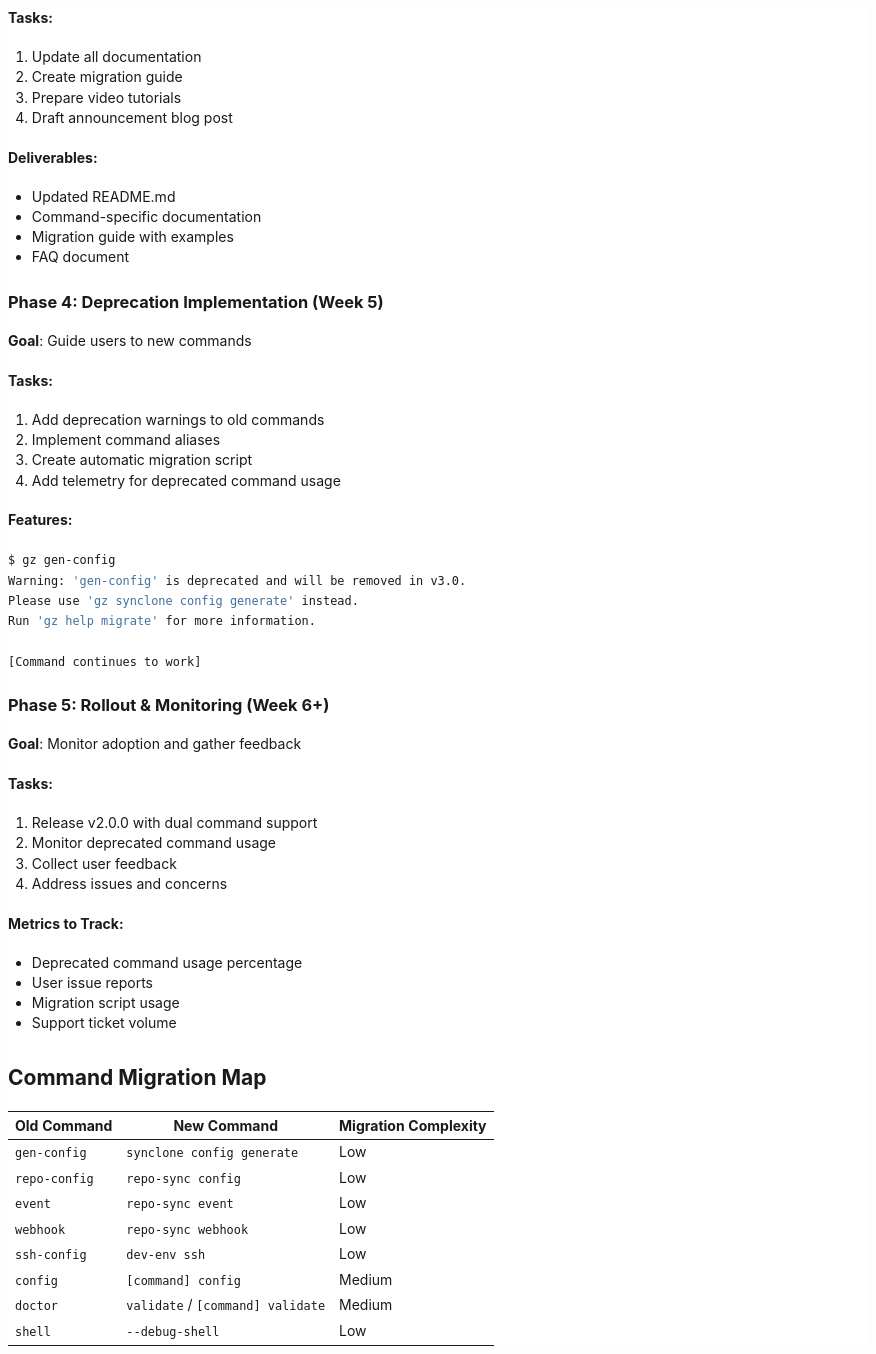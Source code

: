 #### Tasks:
1. Update all documentation
2. Create migration guide
3. Prepare video tutorials
4. Draft announcement blog post

#### Deliverables:
- Updated README.md
- Command-specific documentation
- Migration guide with examples
- FAQ document

### Phase 4: Deprecation Implementation (Week 5)
**Goal**: Guide users to new commands

#### Tasks:
1. Add deprecation warnings to old commands
2. Implement command aliases
3. Create automatic migration script
4. Add telemetry for deprecated command usage

#### Features:
```bash
$ gz gen-config
Warning: 'gen-config' is deprecated and will be removed in v3.0.
Please use 'gz synclone config generate' instead.
Run 'gz help migrate' for more information.

[Command continues to work]
```

### Phase 5: Rollout & Monitoring (Week 6+)
**Goal**: Monitor adoption and gather feedback

#### Tasks:
1. Release v2.0.0 with dual command support
2. Monitor deprecated command usage
3. Collect user feedback
4. Address issues and concerns

#### Metrics to Track:
- Deprecated command usage percentage
- User issue reports
- Migration script usage
- Support ticket volume

## Command Migration Map

| Old Command | New Command | Migration Complexity |
|-------------|-------------|---------------------|
| `gen-config` | `synclone config generate` | Low |
| `repo-config` | `repo-sync config` | Low |
| `event` | `repo-sync event` | Low |
| `webhook` | `repo-sync webhook` | Low |
| `ssh-config` | `dev-env ssh` | Low |
| `config` | `[command] config` | Medium |
| `doctor` | `validate` / `[command] validate` | Medium |
| `shell` | `--debug-shell` | Low |